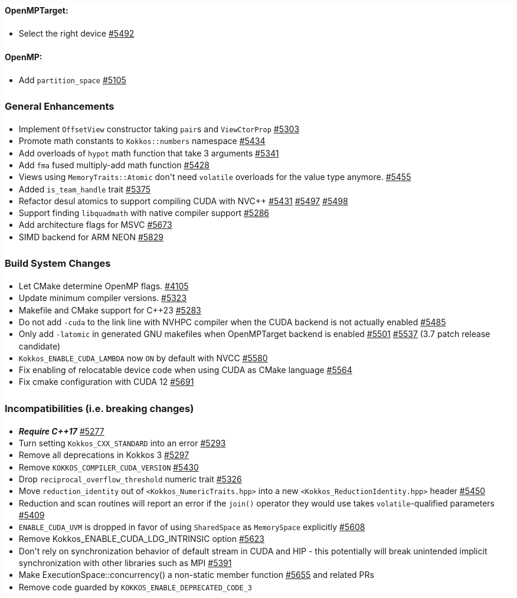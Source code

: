 #### OpenMPTarget:
- Select the right device [\#5492](https://github.com/kokkos/kokkos/pull/5492)

#### OpenMP:
 - Add `partition_space` [\#5105](https://github.com/kokkos/kokkos/pull/5105)

### General Enhancements
- Implement `OffsetView` constructor taking `pair`s and `ViewCtorProp` [\#5303](https://github.com/kokkos/kokkos/pull/5303)
- Promote math constants to `Kokkos::numbers` namespace [\#5434](https://github.com/kokkos/kokkos/pull/5434)
- Add overloads of `hypot` math function that take 3 arguments [\#5341](https://github.com/kokkos/kokkos/pull/5341)
- Add `fma` fused multiply-add math function [\#5428](https://github.com/kokkos/kokkos/pull/5428)
- Views using `MemoryTraits::Atomic` don't need `volatile` overloads for the value type anymore. [\#5455](https://github.com/kokkos/kokkos/pull/5455)
- Added `is_team_handle` trait [\#5375](https://github.com/kokkos/kokkos/pull/5375)
- Refactor desul atomics to support compiling CUDA with NVC++ [\#5431](https://github.com/kokkos/kokkos/pull/5431) [\#5497](https://github.com/kokkos/kokkos/pull/5497) [\#5498](https://github.com/kokkos/kokkos/pull/5498)
- Support finding `libquadmath` with native compiler support [\#5286](https://github.com/kokkos/kokkos/pull/5286)
- Add architecture flags for MSVC [\#5673](https://github.com/kokkos/kokkos/pull/5673)
- SIMD backend for ARM NEON [\#5829](https://github.com/kokkos/kokkos/pull/5829)

### Build System Changes
- Let CMake determine OpenMP flags. [\#4105](https://github.com/kokkos/kokkos/pull/4105)
- Update minimum compiler versions. [\#5323](https://github.com/kokkos/kokkos/pull/5323)
- Makefile and CMake support for C++23 [\#5283](https://github.com/kokkos/kokkos/pull/5283)
- Do not add `-cuda` to the link line with NVHPC compiler when the CUDA backend is not actually enabled [\#5485](https://github.com/kokkos/kokkos/pull/5485)
- Only add `-latomic` in generated GNU makefiles when OpenMPTarget backend is enabled [\#5501](https://github.com/kokkos/kokkos/pull/5501) [\#5537](https://github.com/kokkos/kokkos/pull/5537) (3.7 patch release candidate)
- `Kokkos_ENABLE_CUDA_LAMBDA` now `ON` by default with NVCC [\#5580](https://github.com/kokkos/kokkos/pull/5580)
- Fix enabling of relocatable device code when using CUDA as CMake language [\#5564](https://github.com/kokkos/kokkos/pull/5564)
- Fix cmake configuration with CUDA 12 [\#5691](https://github.com/kokkos/kokkos/pull/5691)

### Incompatibilities (i.e. breaking changes)
- ***Require C++17***  [\#5277](https://github.com/kokkos/kokkos/pull/5277)
- Turn setting `Kokkos_CXX_STANDARD` into an error [\#5293](https://github.com/kokkos/kokkos/pull/5293)
- Remove all deprecations in Kokkos 3 [\#5297](https://github.com/kokkos/kokkos/pull/5297)
- Remove `KOKKOS_COMPILER_CUDA_VERSION` [\#5430](https://github.com/kokkos/kokkos/pull/5430)
- Drop `reciprocal_overflow_threshold` numeric trait [\#5326](https://github.com/kokkos/kokkos/pull/5326)
- Move `reduction_identity` out of `<Kokkos_NumericTraits.hpp>` into a new `<Kokkos_ReductionIdentity.hpp>` header [\#5450](https://github.com/kokkos/kokkos/pull/5450)
- Reduction and scan routines will report an error if the `join()` operator they would use takes `volatile`-qualified parameters [\#5409](https://github.com/kokkos/kokkos/pull/5409)
- `ENABLE_CUDA_UVM` is dropped in favor of using `SharedSpace` as `MemorySpace` explicitly [\#5608](https://github.com/kokkos/kokkos/pull/5608)
- Remove Kokkos_ENABLE_CUDA_LDG_INTRINSIC option [\#5623](https://github.com/kokkos/kokkos/pull/5623)
- Don't rely on synchronization behavior of default stream in CUDA and HIP - this potentially will break unintended implicit synchronization with other libraries such as MPI [\#5391](https://github.com/kokkos/kokkos/pull/5391)
- Make ExecutionSpace::concurrency() a non-static member function [\#5655](https://github.com/kokkos/kokkos/pull/5655) and related PRs
- Remove code guarded by `KOKKOS_ENABLE_DEPRECATED_CODE_3`
